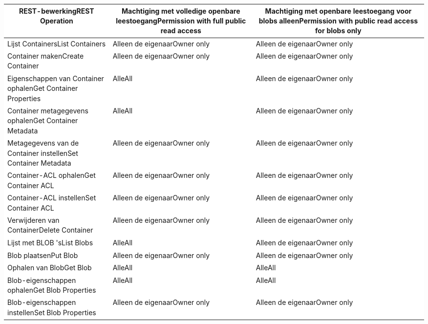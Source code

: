 | <span data-ttu-id="0acef-154">REST-bewerking</span><span class="sxs-lookup"><span data-stu-id="0acef-154">REST Operation</span></span> | <span data-ttu-id="0acef-155">Machtiging met volledige openbare leestoegang</span><span class="sxs-lookup"><span data-stu-id="0acef-155">Permission with full public read access</span></span> | <span data-ttu-id="0acef-156">Machtiging met openbare leestoegang voor blobs alleen</span><span class="sxs-lookup"><span data-stu-id="0acef-156">Permission with public read access for blobs only</span></span> |
| --- | --- | --- |
| <span data-ttu-id="0acef-157">Lijst Containers</span><span class="sxs-lookup"><span data-stu-id="0acef-157">List Containers</span></span> |<span data-ttu-id="0acef-158">Alleen de eigenaar</span><span class="sxs-lookup"><span data-stu-id="0acef-158">Owner only</span></span> |<span data-ttu-id="0acef-159">Alleen de eigenaar</span><span class="sxs-lookup"><span data-stu-id="0acef-159">Owner only</span></span> |
| <span data-ttu-id="0acef-160">Container maken</span><span class="sxs-lookup"><span data-stu-id="0acef-160">Create Container</span></span> |<span data-ttu-id="0acef-161">Alleen de eigenaar</span><span class="sxs-lookup"><span data-stu-id="0acef-161">Owner only</span></span> |<span data-ttu-id="0acef-162">Alleen de eigenaar</span><span class="sxs-lookup"><span data-stu-id="0acef-162">Owner only</span></span> |
| <span data-ttu-id="0acef-163">Eigenschappen van Container ophalen</span><span class="sxs-lookup"><span data-stu-id="0acef-163">Get Container Properties</span></span> |<span data-ttu-id="0acef-164">Alle</span><span class="sxs-lookup"><span data-stu-id="0acef-164">All</span></span> |<span data-ttu-id="0acef-165">Alleen de eigenaar</span><span class="sxs-lookup"><span data-stu-id="0acef-165">Owner only</span></span> |
| <span data-ttu-id="0acef-166">Container metagegevens ophalen</span><span class="sxs-lookup"><span data-stu-id="0acef-166">Get Container Metadata</span></span> |<span data-ttu-id="0acef-167">Alle</span><span class="sxs-lookup"><span data-stu-id="0acef-167">All</span></span> |<span data-ttu-id="0acef-168">Alleen de eigenaar</span><span class="sxs-lookup"><span data-stu-id="0acef-168">Owner only</span></span> |
| <span data-ttu-id="0acef-169">Metagegevens van de Container instellen</span><span class="sxs-lookup"><span data-stu-id="0acef-169">Set Container Metadata</span></span> |<span data-ttu-id="0acef-170">Alleen de eigenaar</span><span class="sxs-lookup"><span data-stu-id="0acef-170">Owner only</span></span> |<span data-ttu-id="0acef-171">Alleen de eigenaar</span><span class="sxs-lookup"><span data-stu-id="0acef-171">Owner only</span></span> |
| <span data-ttu-id="0acef-172">Container-ACL ophalen</span><span class="sxs-lookup"><span data-stu-id="0acef-172">Get Container ACL</span></span> |<span data-ttu-id="0acef-173">Alleen de eigenaar</span><span class="sxs-lookup"><span data-stu-id="0acef-173">Owner only</span></span> |<span data-ttu-id="0acef-174">Alleen de eigenaar</span><span class="sxs-lookup"><span data-stu-id="0acef-174">Owner only</span></span> |
| <span data-ttu-id="0acef-175">Container-ACL instellen</span><span class="sxs-lookup"><span data-stu-id="0acef-175">Set Container ACL</span></span> |<span data-ttu-id="0acef-176">Alleen de eigenaar</span><span class="sxs-lookup"><span data-stu-id="0acef-176">Owner only</span></span> |<span data-ttu-id="0acef-177">Alleen de eigenaar</span><span class="sxs-lookup"><span data-stu-id="0acef-177">Owner only</span></span> |
| <span data-ttu-id="0acef-178">Verwijderen van Container</span><span class="sxs-lookup"><span data-stu-id="0acef-178">Delete Container</span></span> |<span data-ttu-id="0acef-179">Alleen de eigenaar</span><span class="sxs-lookup"><span data-stu-id="0acef-179">Owner only</span></span> |<span data-ttu-id="0acef-180">Alleen de eigenaar</span><span class="sxs-lookup"><span data-stu-id="0acef-180">Owner only</span></span> |
| <span data-ttu-id="0acef-181">Lijst met BLOB 's</span><span class="sxs-lookup"><span data-stu-id="0acef-181">List Blobs</span></span> |<span data-ttu-id="0acef-182">Alle</span><span class="sxs-lookup"><span data-stu-id="0acef-182">All</span></span> |<span data-ttu-id="0acef-183">Alleen de eigenaar</span><span class="sxs-lookup"><span data-stu-id="0acef-183">Owner only</span></span> |
| <span data-ttu-id="0acef-184">Blob plaatsen</span><span class="sxs-lookup"><span data-stu-id="0acef-184">Put Blob</span></span> |<span data-ttu-id="0acef-185">Alleen de eigenaar</span><span class="sxs-lookup"><span data-stu-id="0acef-185">Owner only</span></span> |<span data-ttu-id="0acef-186">Alleen de eigenaar</span><span class="sxs-lookup"><span data-stu-id="0acef-186">Owner only</span></span> |
| <span data-ttu-id="0acef-187">Ophalen van Blob</span><span class="sxs-lookup"><span data-stu-id="0acef-187">Get Blob</span></span> |<span data-ttu-id="0acef-188">Alle</span><span class="sxs-lookup"><span data-stu-id="0acef-188">All</span></span> |<span data-ttu-id="0acef-189">Alle</span><span class="sxs-lookup"><span data-stu-id="0acef-189">All</span></span> |
| <span data-ttu-id="0acef-190">Blob-eigenschappen ophalen</span><span class="sxs-lookup"><span data-stu-id="0acef-190">Get Blob Properties</span></span> |<span data-ttu-id="0acef-191">Alle</span><span class="sxs-lookup"><span data-stu-id="0acef-191">All</span></span> |<span data-ttu-id="0acef-192">Alle</span><span class="sxs-lookup"><span data-stu-id="0acef-192">All</span></span> |
| <span data-ttu-id="0acef-193">Blob-eigenschappen instellen</span><span class="sxs-lookup"><span data-stu-id="0acef-193">Set Blob Properties</span></span> |<span data-ttu-id="0acef-194">Alleen de eigenaar</span><span class="sxs-lookup"><span data-stu-id="0acef-194">Owner only</span></span> |<span data-ttu-id="0acef-195">Alleen de eigenaar</span><span class="sxs-lookup"><span data-stu-id="0acef-195">Owner only</span></span> |